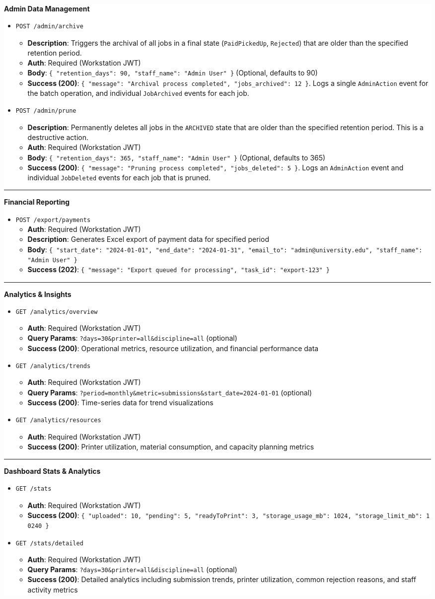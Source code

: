**Admin Data Management**

*   `POST /admin/archive`
    *   **Description**: Triggers the archival of all jobs in a final state (`PaidPickedUp`, `Rejected`) that are older than the specified retention period.
    *   **Auth**: Required (Workstation JWT)
    *   **Body**: `{ "retention_days": 90, "staff_name": "Admin User" }` (Optional, defaults to 90)
    *   **Success (200)**: `{ "message": "Archival process completed", "jobs_archived": 12 }`. Logs a single `AdminAction` event for the batch operation, and individual `JobArchived` events for each job.

*   `POST /admin/prune`
    *   **Description**: Permanently deletes all jobs in the `ARCHIVED` state that are older than the specified retention period. This is a destructive action.
    *   **Auth**: Required (Workstation JWT)
    *   **Body**: `{ "retention_days": 365, "staff_name": "Admin User" }` (Optional, defaults to 365)
    *   **Success (200)**: `{ "message": "Pruning process completed", "jobs_deleted": 5 }`. Logs an `AdminAction` event and individual `JobDeleted` events for each job that is pruned.

---
**Financial Reporting**

*   `POST /export/payments`
    *   **Auth**: Required (Workstation JWT)
    *   **Description**: Generates Excel export of payment data for specified period
    *   **Body**: `{ "start_date": "2024-01-01", "end_date": "2024-01-31", "email_to": "admin@university.edu", "staff_name": "Admin User" }`
    *   **Success (202)**: `{ "message": "Export queued for processing", "task_id": "export-123" }`

---
**Analytics & Insights**

*   `GET /analytics/overview`
    *   **Auth**: Required (Workstation JWT)
    *   **Query Params**: `?days=30&printer=all&discipline=all` (optional)
    *   **Success (200)**: Operational metrics, resource utilization, and financial performance data

*   `GET /analytics/trends`
    *   **Auth**: Required (Workstation JWT)
    *   **Query Params**: `?period=monthly&metric=submissions&start_date=2024-01-01` (optional)
    *   **Success (200)**: Time-series data for trend visualizations

*   `GET /analytics/resources`
    *   **Auth**: Required (Workstation JWT)
    *   **Success (200)**: Printer utilization, material consumption, and capacity planning metrics

---
**Dashboard Stats & Analytics**

*   `GET /stats`
    *   **Auth**: Required (Workstation JWT)
    *   **Success (200)**: `{ "uploaded": 10, "pending": 5, "readyToPrint": 3, "storage_usage_mb": 1024, "storage_limit_mb": 10240 }`

*   `GET /stats/detailed`
    *   **Auth**: Required (Workstation JWT) 
    *   **Query Params**: `?days=30&printer=all&discipline=all` (optional)
    *   **Success (200)**: Detailed analytics including submission trends, printer utilization, common rejection reasons, and staff activity metrics
